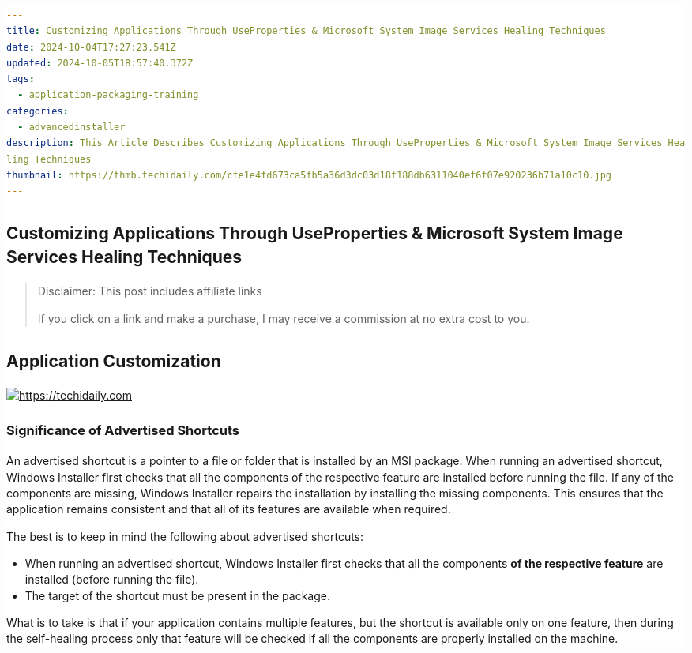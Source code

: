 ```yaml
---
title: Customizing Applications Through UseProperties & Microsoft System Image Services Healing Techniques
date: 2024-10-04T17:27:23.541Z
updated: 2024-10-05T18:57:40.372Z
tags:
  - application-packaging-training
categories:
  - advancedinstaller
description: This Article Describes Customizing Applications Through UseProperties & Microsoft System Image Services Healing Techniques
thumbnail: https://thmb.techidaily.com/cfe1e4fd673ca5fb5a36d3dc03d18f188db6311040ef6f07e920236b71a10c10.jpg
---
```


## Customizing Applications Through UseProperties & Microsoft System Image Services Healing Techniques

>  Disclaimer: This post includes affiliate links
>
>  If you click on a link and make a purchase, I may receive a commission at no extra cost to you.
>

## Application Customization


<a href="https://dhgate.sjv.io/c/5597632/1172027/12108" target="_top" id="1172027">
  <img src="//a.impactradius-go.com/display-ad/12108-1172027" border="0" alt="https://techidaily.com" width="728" height="90"/>
</a>
<img height="0" width="0" src="https://dhgate.sjv.io/i/5597632/1172027/12108" style="position:absolute;visibility:hidden;" border="0" />


### Significance of Advertised Shortcuts

An advertised shortcut is a pointer to a file or folder that is installed by an MSI package. When running an advertised shortcut, Windows Installer first checks that all the components of the respective feature are installed before running the file. If any of the components are missing, Windows Installer repairs the installation by installing the missing components. This ensures that the application remains consistent and that all of its features are available when required.

The best is to keep in mind the following about advertised shortcuts:

* When running an advertised shortcut, Windows Installer first checks that all the components **of the respective feature** are installed (before running the file).
* The target of the shortcut must be present in the package.

What is to take is that if your application contains multiple features, but the shortcut is available only on one feature, then during the self-healing process only that feature will be checked if all the components are properly installed on the machine. 
